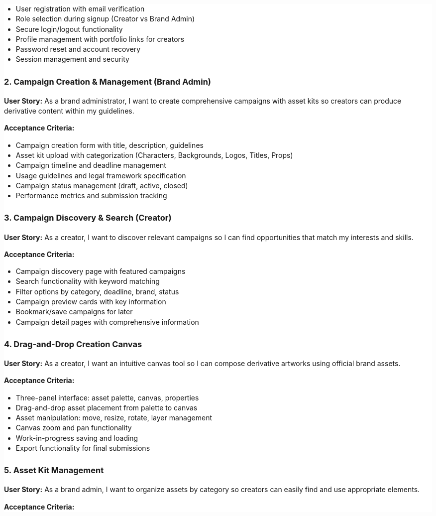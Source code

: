 - User registration with email verification
- Role selection during signup (Creator vs Brand Admin)
- Secure login/logout functionality
- Profile management with portfolio links for creators
- Password reset and account recovery
- Session management and security

### 2. Campaign Creation & Management (Brand Admin)

**User Story:** As a brand administrator, I want to create comprehensive campaigns with asset kits so creators can produce derivative content within my guidelines.

**Acceptance Criteria:**

- Campaign creation form with title, description, guidelines
- Asset kit upload with categorization (Characters, Backgrounds, Logos, Titles, Props)
- Campaign timeline and deadline management
- Usage guidelines and legal framework specification
- Campaign status management (draft, active, closed)
- Performance metrics and submission tracking

### 3. Campaign Discovery & Search (Creator)

**User Story:** As a creator, I want to discover relevant campaigns so I can find opportunities that match my interests and skills.

**Acceptance Criteria:**

- Campaign discovery page with featured campaigns
- Search functionality with keyword matching
- Filter options by category, deadline, brand, status
- Campaign preview cards with key information
- Bookmark/save campaigns for later
- Campaign detail pages with comprehensive information

### 4. Drag-and-Drop Creation Canvas

**User Story:** As a creator, I want an intuitive canvas tool so I can compose derivative artworks using official brand assets.

**Acceptance Criteria:**

- Three-panel interface: asset palette, canvas, properties
- Drag-and-drop asset placement from palette to canvas
- Asset manipulation: move, resize, rotate, layer management
- Canvas zoom and pan functionality
- Work-in-progress saving and loading
- Export functionality for final submissions

### 5. Asset Kit Management

**User Story:** As a brand admin, I want to organize assets by category so creators can easily find and use appropriate elements.

**Acceptance Criteria:**

